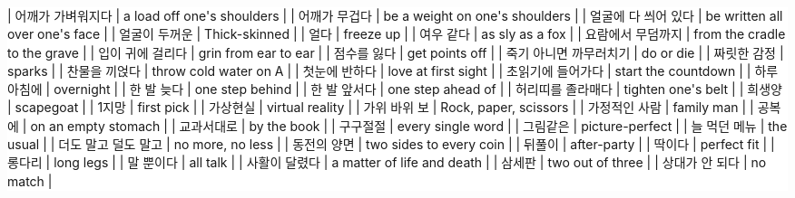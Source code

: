 | 어깨가 가벼워지다        | a load off one's shoulders     |
| 어깨가 무겁다            | be a weight on one's shoulders |
| 얼굴에 다 씌어 있다      | be written all over one's face |
| 얼굴이 두꺼운            | Thick-skinned                  |
| 얼다                     | freeze up                      |
| 여우 같다                | as sly as a fox                |
| 요람에서 무덤까지        | from the cradle to the grave   |
| 입이 귀에 걸리다         | grin from ear to ear           |
| 점수를 잃다              | get points off                 |
| 죽기 아니면 까무러치기   | do or die                      |
| 짜릿한 감정              | sparks                         |
| 찬물을 끼얹다            | throw cold water on A          |
| 첫눈에 반하다            | love at first sight            |
| 초읽기에 들어가다        | start the countdown            |
| 하루아침에               | overnight                      |
| 한 발 늦다               | one step behind                |
| 한 발 앞서다             | one step ahead of              |
| 허리띠를 졸라매다        | tighten one's belt             |
| 희생양                   | scapegoat                      |
| 1지망                    | first pick                     |
| 가상현실                 | virtual reality                |
| 가위 바위 보             | Rock, paper, scissors          |
| 가정적인 사람            | family man                     |
| 공복에                   | on an empty stomach            |
| 교과서대로               | by the book                    |
| 구구절절                 | every single word              |
| 그림같은                 | picture-perfect                |
| 늘 먹던 메뉴             | the usual                      |
| 더도 말고 덜도 말고      | no more, no less               |
| 동전의 양면              | two sides to every coin        |
| 뒤풀이                   | after-party                    |
| 딱이다                   | perfect fit                    |
| 롱다리                   | long legs                      |
| 말 뿐이다                | all talk                       |
| 사활이 달렸다            | a matter of life and death     |
| 삼세판                   | two out of three               |
| 상대가 안 되다           | no match                       |